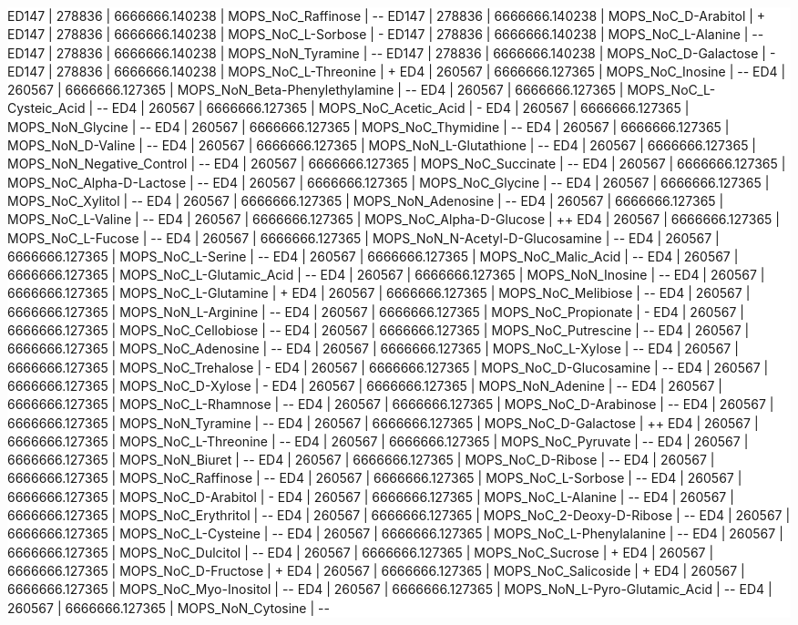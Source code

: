 ED147 | 278836 | 6666666.140238 | MOPS_NoC_Raffinose | --
ED147 | 278836 | 6666666.140238 | MOPS_NoC_D-Arabitol | +
ED147 | 278836 | 6666666.140238 | MOPS_NoC_L-Sorbose | -
ED147 | 278836 | 6666666.140238 | MOPS_NoC_L-Alanine | --
ED147 | 278836 | 6666666.140238 | MOPS_NoN_Tyramine | --
ED147 | 278836 | 6666666.140238 | MOPS_NoC_D-Galactose | -
ED147 | 278836 | 6666666.140238 | MOPS_NoC_L-Threonine | +
ED4 | 260567 | 6666666.127365 | MOPS_NoC_Inosine | --
ED4 | 260567 | 6666666.127365 | MOPS_NoN_Beta-Phenylethylamine | --
ED4 | 260567 | 6666666.127365 | MOPS_NoC_L-Cysteic_Acid | --
ED4 | 260567 | 6666666.127365 | MOPS_NoC_Acetic_Acid | -
ED4 | 260567 | 6666666.127365 | MOPS_NoN_Glycine | --
ED4 | 260567 | 6666666.127365 | MOPS_NoC_Thymidine | --
ED4 | 260567 | 6666666.127365 | MOPS_NoN_D-Valine | --
ED4 | 260567 | 6666666.127365 | MOPS_NoN_L-Glutathione | --
ED4 | 260567 | 6666666.127365 | MOPS_NoN_Negative_Control | --
ED4 | 260567 | 6666666.127365 | MOPS_NoC_Succinate | --
ED4 | 260567 | 6666666.127365 | MOPS_NoC_Alpha-D-Lactose | --
ED4 | 260567 | 6666666.127365 | MOPS_NoC_Glycine | --
ED4 | 260567 | 6666666.127365 | MOPS_NoC_Xylitol | --
ED4 | 260567 | 6666666.127365 | MOPS_NoN_Adenosine | --
ED4 | 260567 | 6666666.127365 | MOPS_NoC_L-Valine | --
ED4 | 260567 | 6666666.127365 | MOPS_NoC_Alpha-D-Glucose | ++
ED4 | 260567 | 6666666.127365 | MOPS_NoC_L-Fucose | --
ED4 | 260567 | 6666666.127365 | MOPS_NoN_N-Acetyl-D-Glucosamine | --
ED4 | 260567 | 6666666.127365 | MOPS_NoC_L-Serine | --
ED4 | 260567 | 6666666.127365 | MOPS_NoC_Malic_Acid | --
ED4 | 260567 | 6666666.127365 | MOPS_NoC_L-Glutamic_Acid | --
ED4 | 260567 | 6666666.127365 | MOPS_NoN_Inosine | --
ED4 | 260567 | 6666666.127365 | MOPS_NoC_L-Glutamine | +
ED4 | 260567 | 6666666.127365 | MOPS_NoC_Melibiose | --
ED4 | 260567 | 6666666.127365 | MOPS_NoN_L-Arginine | --
ED4 | 260567 | 6666666.127365 | MOPS_NoC_Propionate | -
ED4 | 260567 | 6666666.127365 | MOPS_NoC_Cellobiose | --
ED4 | 260567 | 6666666.127365 | MOPS_NoC_Putrescine | --
ED4 | 260567 | 6666666.127365 | MOPS_NoC_Adenosine | --
ED4 | 260567 | 6666666.127365 | MOPS_NoC_L-Xylose | --
ED4 | 260567 | 6666666.127365 | MOPS_NoC_Trehalose | -
ED4 | 260567 | 6666666.127365 | MOPS_NoC_D-Glucosamine | --
ED4 | 260567 | 6666666.127365 | MOPS_NoC_D-Xylose | -
ED4 | 260567 | 6666666.127365 | MOPS_NoN_Adenine | --
ED4 | 260567 | 6666666.127365 | MOPS_NoC_L-Rhamnose | --
ED4 | 260567 | 6666666.127365 | MOPS_NoC_D-Arabinose | --
ED4 | 260567 | 6666666.127365 | MOPS_NoN_Tyramine | --
ED4 | 260567 | 6666666.127365 | MOPS_NoC_D-Galactose | ++
ED4 | 260567 | 6666666.127365 | MOPS_NoC_L-Threonine | --
ED4 | 260567 | 6666666.127365 | MOPS_NoC_Pyruvate | --
ED4 | 260567 | 6666666.127365 | MOPS_NoN_Biuret | --
ED4 | 260567 | 6666666.127365 | MOPS_NoC_D-Ribose | --
ED4 | 260567 | 6666666.127365 | MOPS_NoC_Raffinose | --
ED4 | 260567 | 6666666.127365 | MOPS_NoC_L-Sorbose | --
ED4 | 260567 | 6666666.127365 | MOPS_NoC_D-Arabitol | -
ED4 | 260567 | 6666666.127365 | MOPS_NoC_L-Alanine | --
ED4 | 260567 | 6666666.127365 | MOPS_NoC_Erythritol | --
ED4 | 260567 | 6666666.127365 | MOPS_NoC_2-Deoxy-D-Ribose | --
ED4 | 260567 | 6666666.127365 | MOPS_NoC_L-Cysteine | --
ED4 | 260567 | 6666666.127365 | MOPS_NoC_L-Phenylalanine | --
ED4 | 260567 | 6666666.127365 | MOPS_NoC_Dulcitol | --
ED4 | 260567 | 6666666.127365 | MOPS_NoC_Sucrose | +
ED4 | 260567 | 6666666.127365 | MOPS_NoC_D-Fructose | +
ED4 | 260567 | 6666666.127365 | MOPS_NoC_Salicoside | +
ED4 | 260567 | 6666666.127365 | MOPS_NoC_Myo-Inositol | --
ED4 | 260567 | 6666666.127365 | MOPS_NoN_L-Pyro-Glutamic_Acid | --
ED4 | 260567 | 6666666.127365 | MOPS_NoN_Cytosine | --